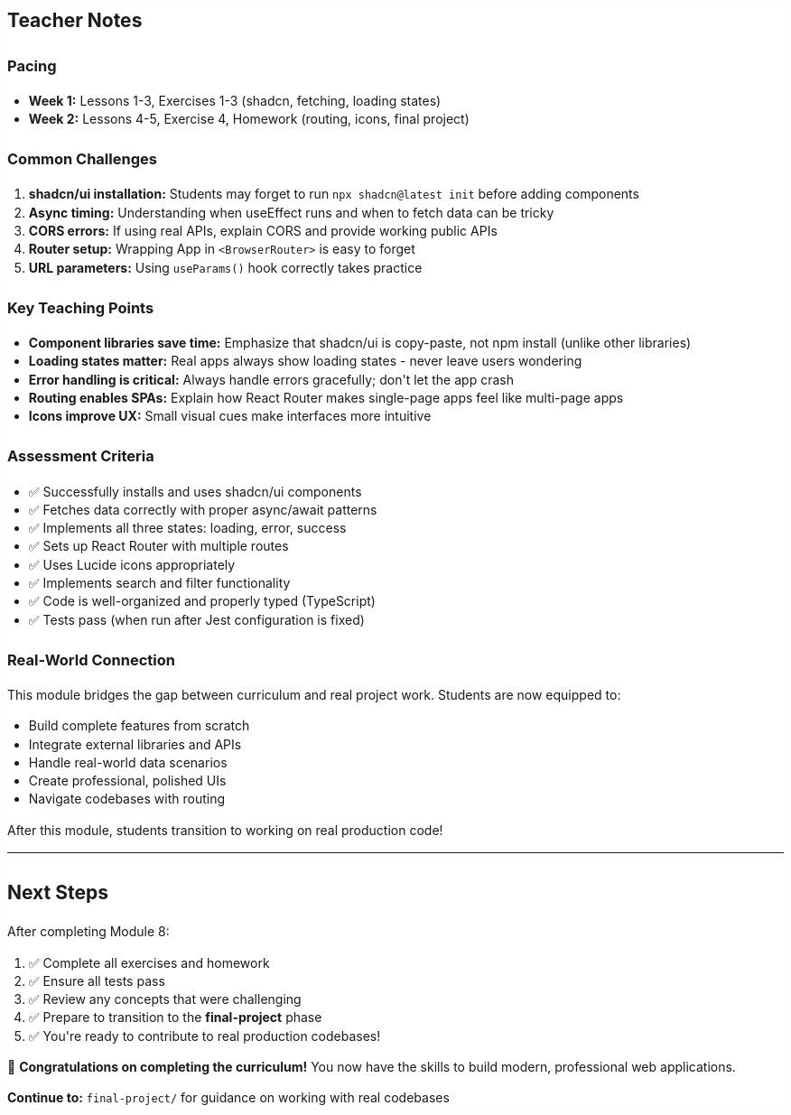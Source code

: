 ## Teacher Notes

### Pacing
- **Week 1:** Lessons 1-3, Exercises 1-3 (shadcn, fetching, loading states)
- **Week 2:** Lessons 4-5, Exercise 4, Homework (routing, icons, final project)

### Common Challenges
1. **shadcn/ui installation:** Students may forget to run `npx shadcn@latest init` before adding components
2. **Async timing:** Understanding when useEffect runs and when to fetch data can be tricky
3. **CORS errors:** If using real APIs, explain CORS and provide working public APIs
4. **Router setup:** Wrapping App in `<BrowserRouter>` is easy to forget
5. **URL parameters:** Using `useParams()` hook correctly takes practice

### Key Teaching Points
- **Component libraries save time:** Emphasize that shadcn/ui is copy-paste, not npm install (unlike other libraries)
- **Loading states matter:** Real apps always show loading states - never leave users wondering
- **Error handling is critical:** Always handle errors gracefully; don't let the app crash
- **Routing enables SPAs:** Explain how React Router makes single-page apps feel like multi-page apps
- **Icons improve UX:** Small visual cues make interfaces more intuitive

### Assessment Criteria
- ✅ Successfully installs and uses shadcn/ui components
- ✅ Fetches data correctly with proper async/await patterns
- ✅ Implements all three states: loading, error, success
- ✅ Sets up React Router with multiple routes
- ✅ Uses Lucide icons appropriately
- ✅ Implements search and filter functionality
- ✅ Code is well-organized and properly typed (TypeScript)
- ✅ Tests pass (when run after Jest configuration is fixed)

### Real-World Connection
This module bridges the gap between curriculum and real project work. Students are now equipped to:
- Build complete features from scratch
- Integrate external libraries and APIs
- Handle real-world data scenarios
- Create professional, polished UIs
- Navigate codebases with routing

After this module, students transition to working on real production code!

---

## Next Steps

After completing Module 8:
1. ✅ Complete all exercises and homework
2. ✅ Ensure all tests pass
3. ✅ Review any concepts that were challenging
4. ✅ Prepare to transition to the **final-project** phase
5. ✅ You're ready to contribute to real production codebases!

🎉 **Congratulations on completing the curriculum!** You now have the skills to build modern, professional web applications.

**Continue to:** `final-project/` for guidance on working with real codebases
